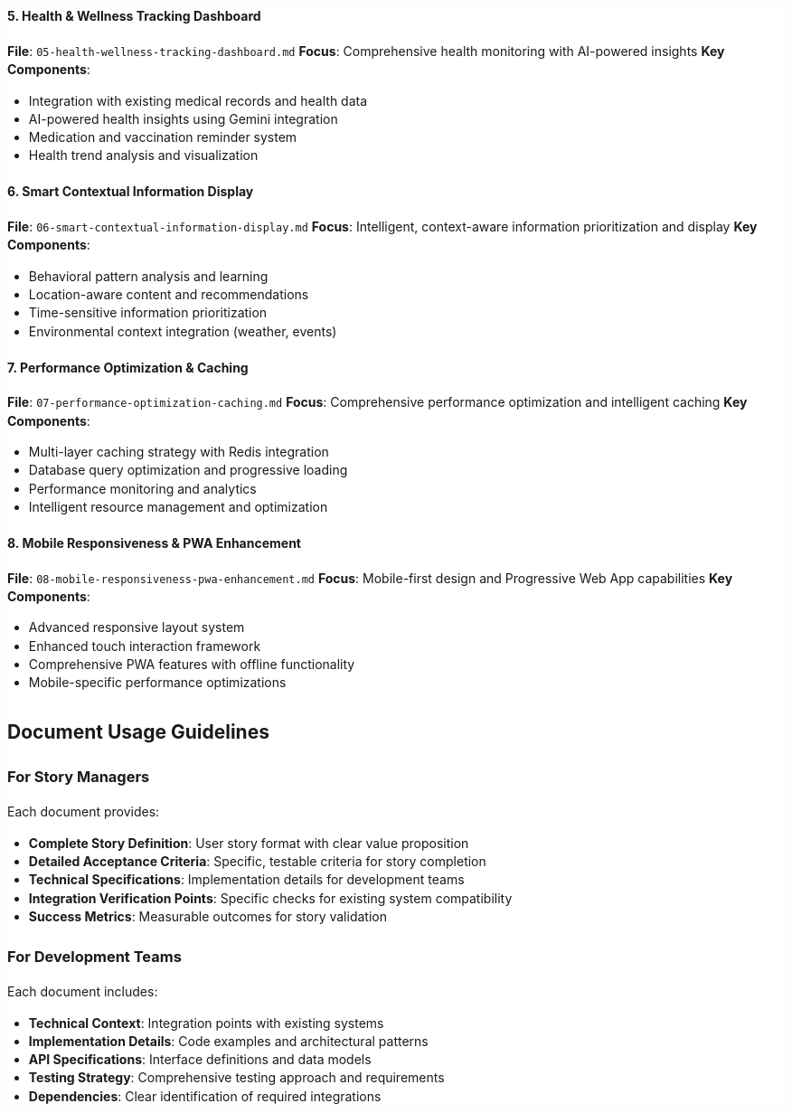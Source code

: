#### 5. Health & Wellness Tracking Dashboard
**File**: `05-health-wellness-tracking-dashboard.md`
**Focus**: Comprehensive health monitoring with AI-powered insights
**Key Components**:
- Integration with existing medical records and health data
- AI-powered health insights using Gemini integration
- Medication and vaccination reminder system
- Health trend analysis and visualization

#### 6. Smart Contextual Information Display
**File**: `06-smart-contextual-information-display.md`
**Focus**: Intelligent, context-aware information prioritization and display
**Key Components**:
- Behavioral pattern analysis and learning
- Location-aware content and recommendations
- Time-sensitive information prioritization
- Environmental context integration (weather, events)

#### 7. Performance Optimization & Caching
**File**: `07-performance-optimization-caching.md`
**Focus**: Comprehensive performance optimization and intelligent caching
**Key Components**:
- Multi-layer caching strategy with Redis integration
- Database query optimization and progressive loading
- Performance monitoring and analytics
- Intelligent resource management and optimization

#### 8. Mobile Responsiveness & PWA Enhancement
**File**: `08-mobile-responsiveness-pwa-enhancement.md`
**Focus**: Mobile-first design and Progressive Web App capabilities
**Key Components**:
- Advanced responsive layout system
- Enhanced touch interaction framework
- Comprehensive PWA features with offline functionality
- Mobile-specific performance optimizations

## Document Usage Guidelines

### For Story Managers
Each document provides:
- **Complete Story Definition**: User story format with clear value proposition
- **Detailed Acceptance Criteria**: Specific, testable criteria for story completion
- **Technical Specifications**: Implementation details for development teams
- **Integration Verification Points**: Specific checks for existing system compatibility
- **Success Metrics**: Measurable outcomes for story validation

### For Development Teams
Each document includes:
- **Technical Context**: Integration points with existing systems
- **Implementation Details**: Code examples and architectural patterns
- **API Specifications**: Interface definitions and data models
- **Testing Strategy**: Comprehensive testing approach and requirements
- **Dependencies**: Clear identification of required integrations
